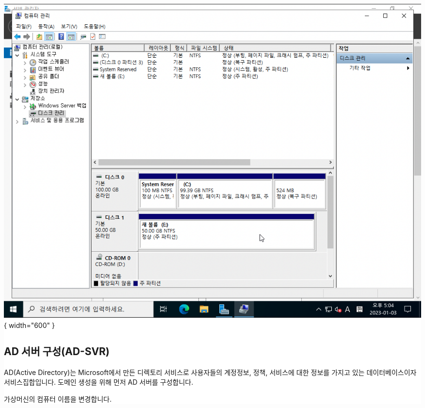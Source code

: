 ![3tier-windows-disk-9](../../../assets/images/3tier-windows/3tier-windows-disk-9.png){ width="600" }
</center>

## AD 서버 구성(AD-SVR)

AD(Active Directory)는 Microsoft에서 만든 디렉토리 서비스로 사용자들의 계정정보, 정책, 서비스에 대한 정보를 가지고 있는 데이터베이스이자 서비스집합입니다. 도메인 생성을 위해 먼저 AD 서버를 구성합니다.

가상머신의 컴퓨터 이름을 변경합니다.

<center>